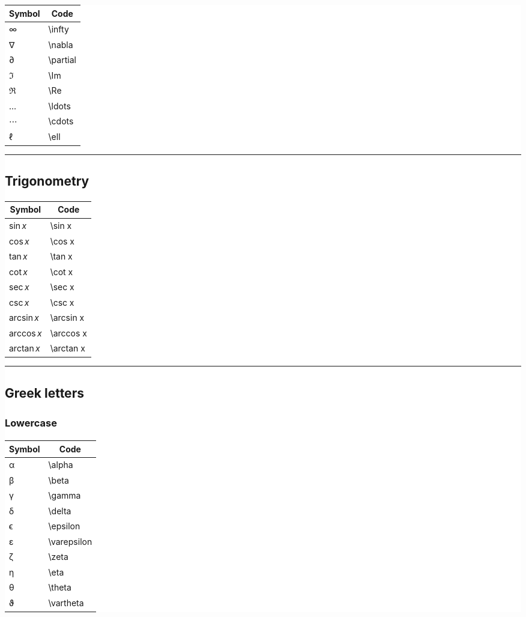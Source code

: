 | Symbol | Code     |
| ------ | -------- |
| ∞      | \infty   |
| ∇      | \nabla   |
| ∂      | \partial |
| ℑ      | \Im      |
| ℜ      | \Re      |
| …      | \ldots   |
| ⋯      | \cdots   |
| ℓ      | \ell     |

---
## Trigonometry

| Symbol      | Code      |
| ----------- | --------- |
| $\sin x$    | \sin x    |
| $\cos x$    | \cos x    |
| $\tan x$    | \tan x    |
| $\cot x$    | \cot x    |
| $\sec x$    | \sec x    |
| $\csc x$    | \csc x    |
| $\arcsin x$ | \arcsin x |
| $\arccos x$ | \arccos x |
| $\arctan x$ | \arctan x |

---
## Greek letters

### Lowercase

| Symbol | Code        |
| ------ | ----------- |
| α      | \alpha      |
| β      | \beta       |
| γ      | \gamma      |
| δ      | \delta      |
| ϵ      | \epsilon    |
| ε      | \varepsilon |
| ζ      | \zeta       |
| η      | \eta        |
| θ      | \theta      |
| ϑ      | \vartheta   |
